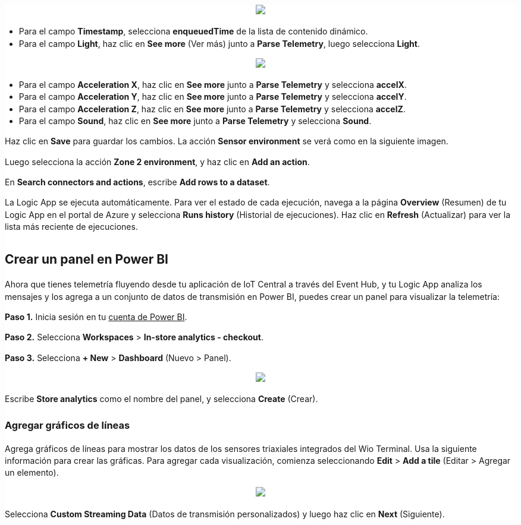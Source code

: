 <div align="center"><img width={600} src="https://files.seeedstudio.com/wiki/k1100_powerbi/40.png" /></div>

- Para el campo **Timestamp**, selecciona **enqueuedTime** de la lista de contenido dinámico.
- Para el campo **Light**, haz clic en **See more** (Ver más) junto a **Parse Telemetry**, luego selecciona **Light**.

<div align="center"><img width={600} src="https://files.seeedstudio.com/wiki/k1100_powerbi/41.png" /></div>

- Para el campo **Acceleration X**, haz clic en **See more** junto a **Parse Telemetry** y selecciona **accelX**.
- Para el campo **Acceleration Y**, haz clic en **See more** junto a **Parse Telemetry** y selecciona **accelY**.
- Para el campo **Acceleration Z**, haz clic en **See more** junto a **Parse Telemetry** y selecciona **accelZ**.
- Para el campo **Sound**, haz clic en **See more** junto a **Parse Telemetry** y selecciona **Sound**.

Haz clic en **Save** para guardar los cambios. La acción **Sensor environment** se verá como en la siguiente imagen.

Luego selecciona la acción **Zone 2 environment**, y haz clic en **Add an action**.

En **Search connectors and actions**, escribe **Add rows to a dataset**.

La Logic App se ejecuta automáticamente. Para ver el estado de cada ejecución, navega a la página **Overview** (Resumen) de tu Logic App en el portal de Azure y selecciona **Runs history** (Historial de ejecuciones). Haz clic en **Refresh** (Actualizar) para ver la lista más reciente de ejecuciones.

## Crear un panel en Power BI

Ahora que tienes telemetría fluyendo desde tu aplicación de IoT Central a través del Event Hub, y tu Logic App analiza los mensajes y los agrega a un conjunto de datos de transmisión en Power BI, puedes crear un panel para visualizar la telemetría:

**Paso 1.** Inicia sesión en tu [cuenta de Power BI](https://app.powerbi.com/).

**Paso 2.** Selecciona **Workspaces** > **In-store analytics - checkout**.

**Paso 3.** Selecciona **+ New** > **Dashboard** (Nuevo > Panel).

<div align="center"><img width={600} src="https://files.seeedstudio.com/wiki/k1100_powerbi/50.png" /></div>

Escribe **Store analytics** como el nombre del panel, y selecciona **Create** (Crear).

### Agregar gráficos de líneas

Agrega gráficos de líneas para mostrar los datos de los sensores triaxiales integrados del Wio Terminal. Usa la siguiente información para crear las gráficas. Para agregar cada visualización, comienza seleccionando **Edit** > **Add a tile** (Editar > Agregar un elemento).

<div align="center"><img width={800} src="https://files.seeedstudio.com/wiki/k1100_powerbi/51.png" /></div>

Selecciona **Custom Streaming Data** (Datos de transmisión personalizados) y luego haz clic en **Next** (Siguiente).
